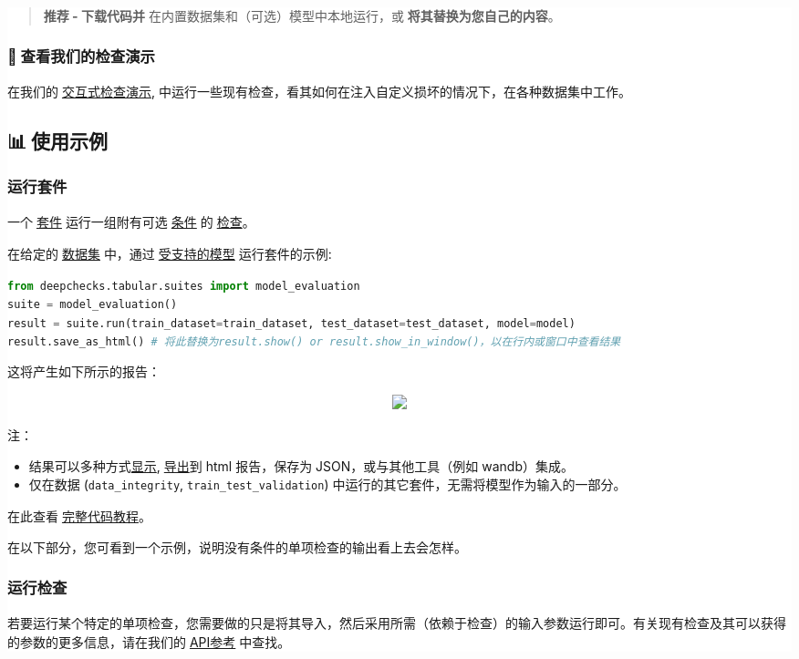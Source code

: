 > **推荐 - 下载代码并** 在内置数据集和（可选）模型中本地运行，或 **将其替换为您自己的内容**。


### 🚀 查看我们的检查演示

在我们的 [交互式检查演示](
   https://checks-demo.deepchecks.com/?check=No+check+selected&utm_source=github.com&utm_medium=referral&utm_campaign=readme_cn&utm_content=try_it_out), 
中运行一些现有检查，看其如何在注入自定义损坏的情况下，在各种数据集中工作。


## 📊 使用示例

### 运行套件

一个 [套件](#suite) 运行一组附有可选 [条件](#check) 的
[检查](#condition)。

在给定的
[数据集](https://docs.deepchecks.com/stable/user-guide/tabular/dataset_object.html?utm_source=github.com&utm_medium=referral&utm_campaign=readme_cn&utm_content=running_a_suite)
中，通过 [受支持的模型](https://docs.deepchecks.com/stable/user-guide/supported_models.html?utm_source=github.com&utm_medium=referral&utm_campaign=readme_cn&utm_content=running_a_suite) 运行套件的示例:

```python
from deepchecks.tabular.suites import model_evaluation
suite = model_evaluation()
result = suite.run(train_dataset=train_dataset, test_dataset=test_dataset, model=model)
result.save_as_html() # 将此替换为result.show() or result.show_in_window()，以在行内或窗口中查看结果
```

这将产生如下所示的报告：

<p align="center">
   <img src="docs/source/_static/images/general/model_evaluation_suite.gif" width="800">
</p>


注：

- 结果可以多种方式[显示](https://docs.deepchecks.com/stable/user-guide/general/showing_results.html), [导出](https://docs.deepchecks.com/stable/user-guide/general/export_save_results.html)到 html 报告，保存为 JSON，或与其他工具（例如 wandb）集成。
- 仅在数据 (``data_integrity``, ``train_test_validation``) 中运行的其它套件，无需将模型作为输入的一部分。

在此查看 [完整代码教程](
   https://docs.deepchecks.com/stable/user-guide/tabular/auto_quickstarts/index.html?utm_source=github.com&utm_medium=referral&utm_campaign=readme_cn&utm_content=try_it_out)。


在以下部分，您可看到一个示例，说明没有条件的单项检查的输出看上去会怎样。

### 运行检查

若要运行某个特定的单项检查，您需要做的只是将其导入，然后采用所需（依赖于检查）的输入参数运行即可。有关现有检查及其可以获得的参数的更多信息，请在我们的 [API参考](https://docs.deepchecks.com/stable/api/index.html?utm_source=github.com&utm_medium=referral&utm_campaign=readme_cn&utm_content=running_a_check) 中查找。
